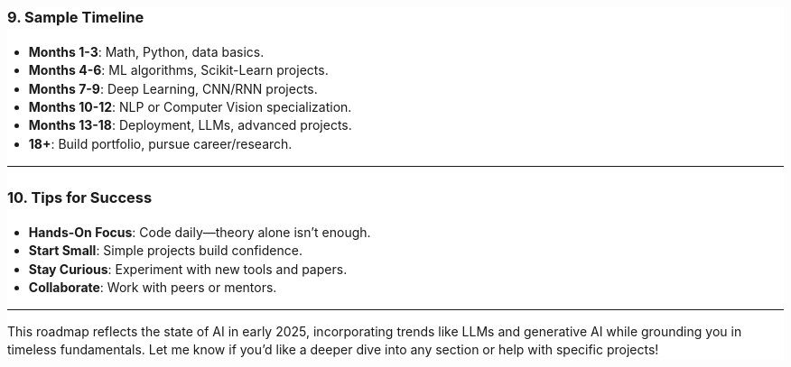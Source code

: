 
### **9. Sample Timeline**
- **Months 1-3**: Math, Python, data basics.
- **Months 4-6**: ML algorithms, Scikit-Learn projects.
- **Months 7-9**: Deep Learning, CNN/RNN projects.
- **Months 10-12**: NLP or Computer Vision specialization.
- **Months 13-18**: Deployment, LLMs, advanced projects.
- **18+**: Build portfolio, pursue career/research.

---

### **10. Tips for Success**
- **Hands-On Focus**: Code daily—theory alone isn’t enough.
- **Start Small**: Simple projects build confidence.
- **Stay Curious**: Experiment with new tools and papers.
- **Collaborate**: Work with peers or mentors.

---

This roadmap reflects the state of AI in early 2025, incorporating trends like LLMs and generative AI while grounding you in timeless fundamentals. Let me know if you’d like a deeper dive into any section or help with specific projects!
